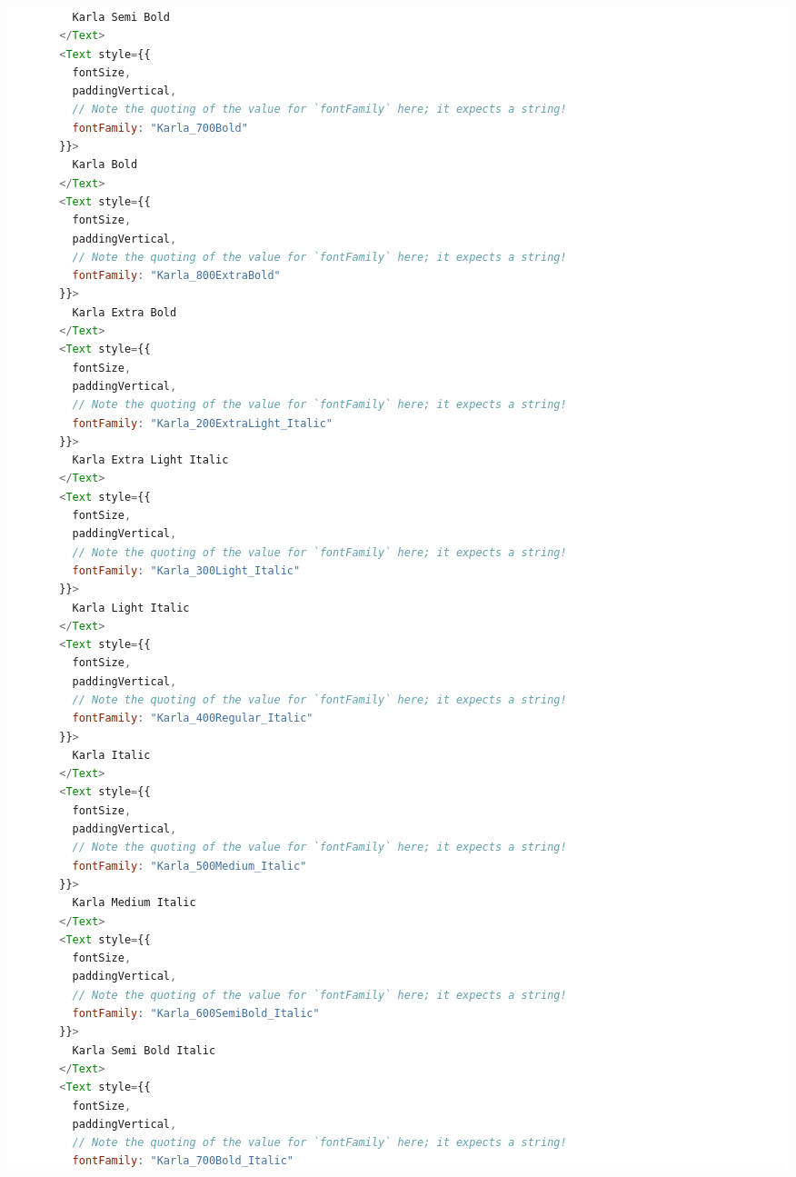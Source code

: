 ```js
          Karla Semi Bold
        </Text>
        <Text style={{
          fontSize,
          paddingVertical,
          // Note the quoting of the value for `fontFamily` here; it expects a string!
          fontFamily: "Karla_700Bold"
        }}>
          Karla Bold
        </Text>
        <Text style={{
          fontSize,
          paddingVertical,
          // Note the quoting of the value for `fontFamily` here; it expects a string!
          fontFamily: "Karla_800ExtraBold"
        }}>
          Karla Extra Bold
        </Text>
        <Text style={{
          fontSize,
          paddingVertical,
          // Note the quoting of the value for `fontFamily` here; it expects a string!
          fontFamily: "Karla_200ExtraLight_Italic"
        }}>
          Karla Extra Light Italic
        </Text>
        <Text style={{
          fontSize,
          paddingVertical,
          // Note the quoting of the value for `fontFamily` here; it expects a string!
          fontFamily: "Karla_300Light_Italic"
        }}>
          Karla Light Italic
        </Text>
        <Text style={{
          fontSize,
          paddingVertical,
          // Note the quoting of the value for `fontFamily` here; it expects a string!
          fontFamily: "Karla_400Regular_Italic"
        }}>
          Karla Italic
        </Text>
        <Text style={{
          fontSize,
          paddingVertical,
          // Note the quoting of the value for `fontFamily` here; it expects a string!
          fontFamily: "Karla_500Medium_Italic"
        }}>
          Karla Medium Italic
        </Text>
        <Text style={{
          fontSize,
          paddingVertical,
          // Note the quoting of the value for `fontFamily` here; it expects a string!
          fontFamily: "Karla_600SemiBold_Italic"
        }}>
          Karla Semi Bold Italic
        </Text>
        <Text style={{
          fontSize,
          paddingVertical,
          // Note the quoting of the value for `fontFamily` here; it expects a string!
          fontFamily: "Karla_700Bold_Italic"
```